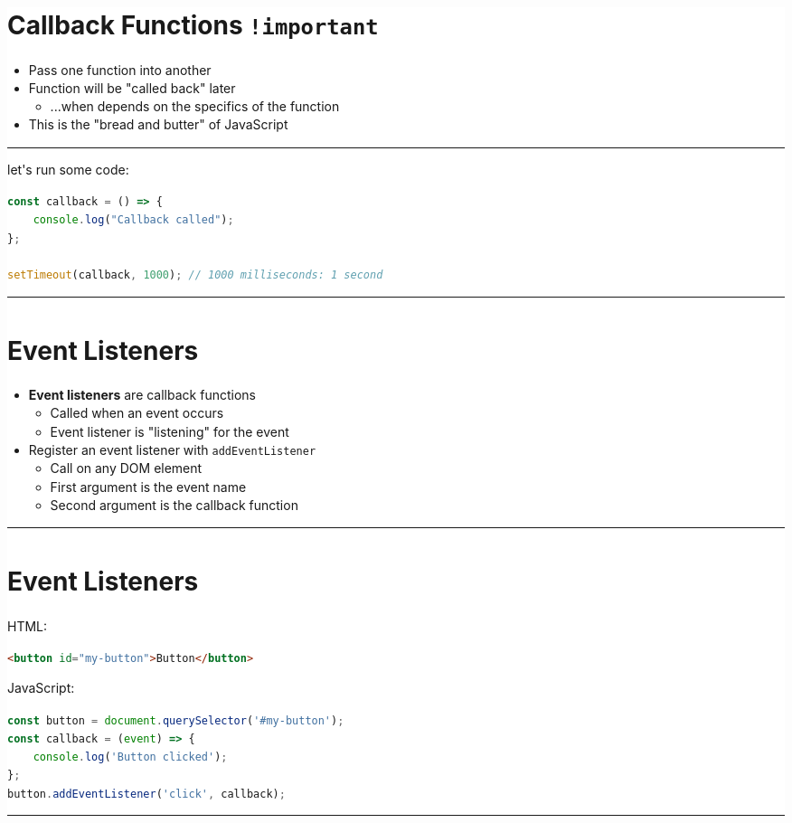 # Callback Functions `!important`

* Pass one function into another
* Function will be "called back" later
    * ...when depends on the specifics of the function
* This is the "bread and butter" of JavaScript

---


let's run some code:

```javascript
const callback = () => {
    console.log("Callback called");
};

setTimeout(callback, 1000); // 1000 milliseconds: 1 second
```



---

# Event Listeners

- **Event listeners** are callback functions
    - Called when an event occurs
    - Event listener is "listening" for the event
- Register an event listener with `addEventListener`
    - Call on any DOM element
    - First argument is the event name
    - Second argument is the callback function

---

# Event Listeners

HTML:
```html
<button id="my-button">Button</button>
```

JavaScript:
```javascript
const button = document.querySelector('#my-button');
const callback = (event) => {
    console.log('Button clicked');
};
button.addEventListener('click', callback);
```

---
